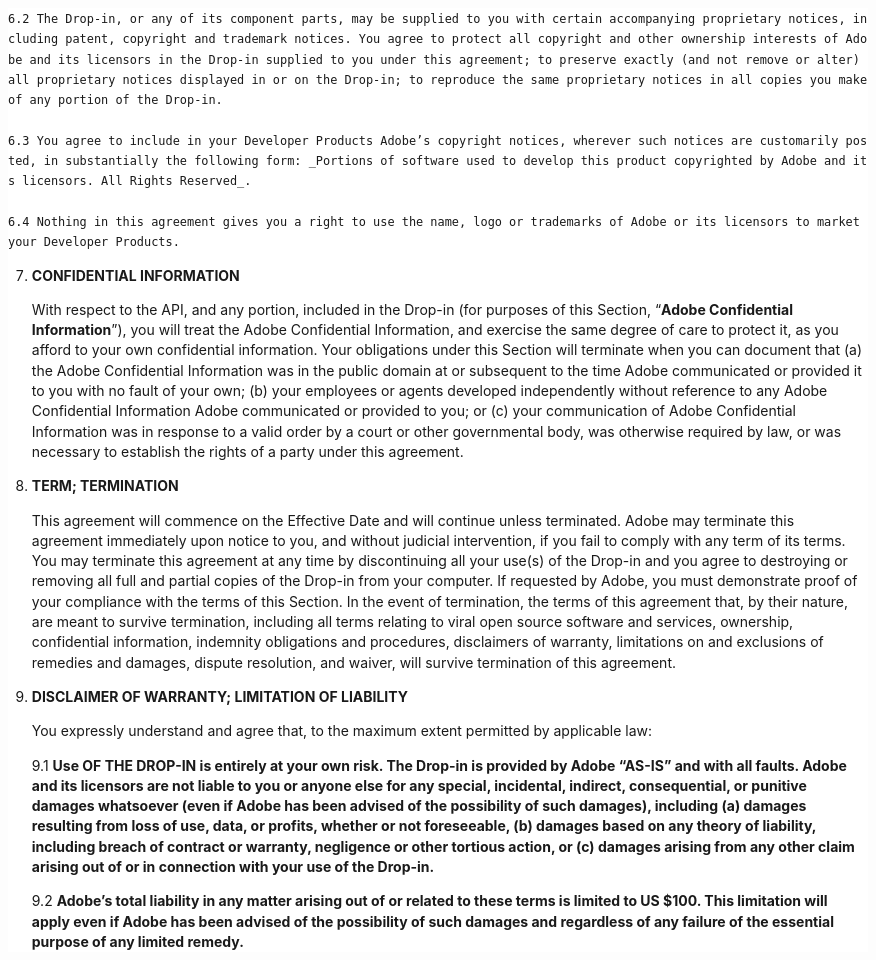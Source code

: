     6.2 The Drop-in, or any of its component parts, may be supplied to you with certain accompanying proprietary notices, including patent, copyright and trademark notices. You agree to protect all copyright and other ownership interests of Adobe and its licensors in the Drop-in supplied to you under this agreement; to preserve exactly (and not remove or alter) all proprietary notices displayed in or on the Drop-in; to reproduce the same proprietary notices in all copies you make of any portion of the Drop-in.
    
    6.3 You agree to include in your Developer Products Adobe’s copyright notices, wherever such notices are customarily posted, in substantially the following form: _Portions of software used to develop this product copyrighted by Adobe and its licensors. All Rights Reserved_.
    
    6.4 Nothing in this agreement gives you a right to use the name, logo or trademarks of Adobe or its licensors to market your Developer Products.

7. **CONFIDENTIAL INFORMATION**

    With respect to the API, and any portion, included in the Drop-in (for purposes of this Section, “**Adobe Confidential Information**”), you will treat the Adobe Confidential Information, and exercise the same degree of care to protect it, as you afford to your own confidential information. Your obligations under this Section will terminate when you can document that (a) the Adobe Confidential Information was in the public domain at or subsequent to the time Adobe communicated or provided it to you with no fault of your own; (b) your employees or agents developed independently without reference to any Adobe Confidential Information Adobe communicated or provided to you; or (c) your communication of Adobe Confidential Information was in response to a valid order by a court or other governmental body, was otherwise required by law, or was necessary to establish the rights of a party under this agreement.

8. **TERM; TERMINATION**

    This agreement will commence on the Effective Date and will continue unless terminated. Adobe may terminate this agreement immediately upon notice to you, and without judicial intervention, if you fail to comply with any term of its terms. You may terminate this agreement at any time by discontinuing all your use(s) of the Drop-in and you agree to destroying or removing all full and partial copies of the Drop-in from your computer. If requested by Adobe, you must demonstrate proof of your compliance with the terms of this Section. In the event of termination, the terms of this agreement that, by their nature, are meant to survive termination, including all terms relating to viral open source software and services, ownership, confidential information, indemnity obligations and procedures, disclaimers of warranty, limitations on and exclusions of remedies and damages, dispute resolution, and waiver, will survive termination of this agreement.

9. **DISCLAIMER OF WARRANTY; LIMITATION OF LIABILITY**

    You expressly understand and agree that, to the maximum extent permitted by applicable law:

    9.1 **Use OF THE DROP-IN is entirely at your own risk. The Drop-in is provided by Adobe “AS-IS” and with all faults. Adobe and its licensors are not liable to you or anyone else for any special, incidental, indirect, consequential, or punitive damages whatsoever (even if Adobe has been advised of the possibility of such damages), including (a) damages resulting from loss of use, data, or profits, whether or not foreseeable, (b) damages based on any theory of liability, including breach of contract or warranty, negligence or other tortious action, or (c) damages arising from any other claim arising out of or in connection with your use of the Drop-in.**
        
    9.2 **Adobe’s total liability in any matter arising out of or related to these terms is limited to US $100. This limitation will apply even if Adobe has been advised of the possibility of such damages and regardless of any failure of the essential purpose of any limited remedy.**
